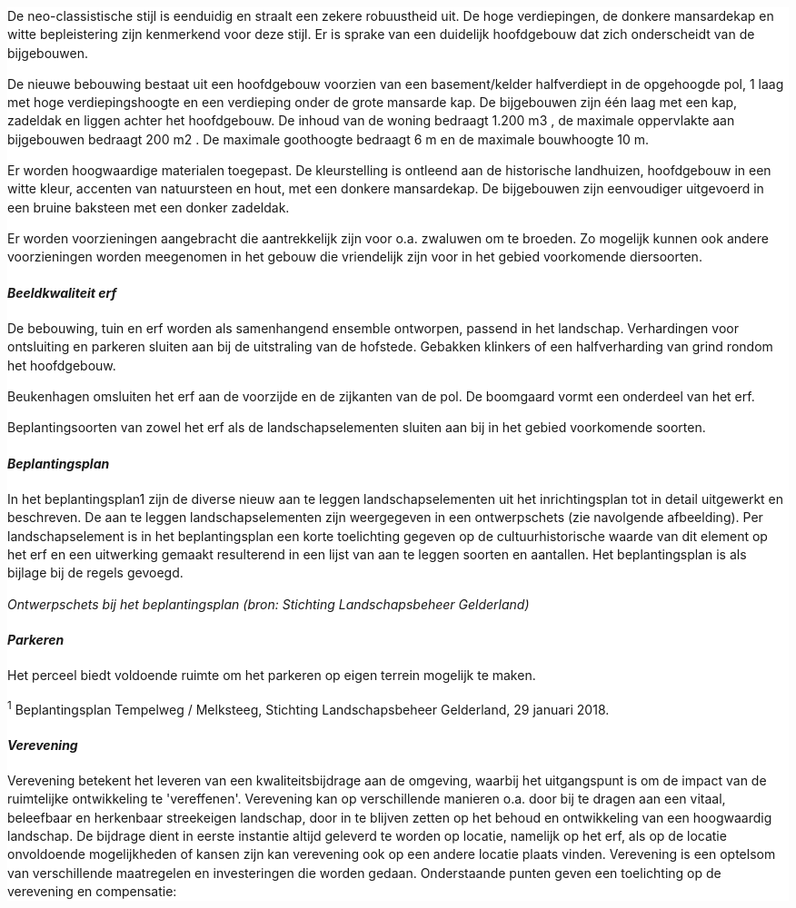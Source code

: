 De neo-classistische stijl is eenduidig en straalt een zekere robuustheid uit. De hoge verdiepingen, de donkere mansardekap en witte bepleistering zijn kenmerkend voor deze stijl. Er is sprake van een duidelijk hoofdgebouw dat zich onderscheidt van de bijgebouwen.

De nieuwe bebouwing bestaat uit een hoofdgebouw voorzien van een basement/kelder halfverdiept in de opgehoogde pol, 1 laag met hoge verdiepingshoogte en een verdieping onder de grote mansarde kap. De bijgebouwen zijn één laag met een kap, zadeldak en liggen achter het hoofdgebouw. De inhoud van de woning bedraagt 1.200 m3 , de maximale oppervlakte aan bijgebouwen bedraagt 200 m2 . De maximale goothoogte bedraagt 6 m en de maximale bouwhoogte 10 m.

Er worden hoogwaardige materialen toegepast. De kleurstelling is ontleend aan de historische landhuizen, hoofdgebouw in een witte kleur, accenten van natuursteen en hout, met een donkere mansardekap. De bijgebouwen zijn eenvoudiger uitgevoerd in een bruine baksteen met een donker zadeldak.

Er worden voorzieningen aangebracht die aantrekkelijk zijn voor o.a. zwaluwen om te broeden. Zo mogelijk kunnen ook andere voorzieningen worden meegenomen in het gebouw die vriendelijk zijn voor in het gebied voorkomende diersoorten.

#### *Beeldkwaliteit erf*

De bebouwing, tuin en erf worden als samenhangend ensemble ontworpen, passend in het landschap. Verhardingen voor ontsluiting en parkeren sluiten aan bij de uitstraling van de hofstede. Gebakken klinkers of een halfverharding van grind rondom het hoofdgebouw.

Beukenhagen omsluiten het erf aan de voorzijde en de zijkanten van de pol. De boomgaard vormt een onderdeel van het erf.

Beplantingsoorten van zowel het erf als de landschapselementen sluiten aan bij in het gebied voorkomende soorten.

#### *Beplantingsplan*

In het beplantingsplan1 zijn de diverse nieuw aan te leggen landschapselementen uit het inrichtingsplan tot in detail uitgewerkt en beschreven. De aan te leggen landschapselementen zijn weergegeven in een ontwerpschets (zie navolgende afbeelding). Per landschapselement is in het beplantingsplan een korte toelichting gegeven op de cultuurhistorische waarde van dit element op het erf en een uitwerking gemaakt resulterend in een lijst van aan te leggen soorten en aantallen. Het beplantingsplan is als bijlage bij de regels gevoegd.

*Ontwerpschets bij het beplantingsplan (bron: Stichting Landschapsbeheer Gelderland)*

#### *Parkeren*

Het perceel biedt voldoende ruimte om het parkeren op eigen terrein mogelijk te maken.

<sup>1</sup> Beplantingsplan Tempelweg / Melksteeg, Stichting Landschapsbeheer Gelderland, 29 januari 2018.

#### *Verevening*

Verevening betekent het leveren van een kwaliteitsbijdrage aan de omgeving, waarbij het uitgangspunt is om de impact van de ruimtelijke ontwikkeling te 'vereffenen'. Verevening kan op verschillende manieren o.a. door bij te dragen aan een vitaal, beleefbaar en herkenbaar streekeigen landschap, door in te blijven zetten op het behoud en ontwikkeling van een hoogwaardig landschap. De bijdrage dient in eerste instantie altijd geleverd te worden op locatie, namelijk op het erf, als op de locatie onvoldoende mogelijkheden of kansen zijn kan verevening ook op een andere locatie plaats vinden. Verevening is een optelsom van verschillende maatregelen en investeringen die worden gedaan. Onderstaande punten geven een toelichting op de verevening en compensatie:
